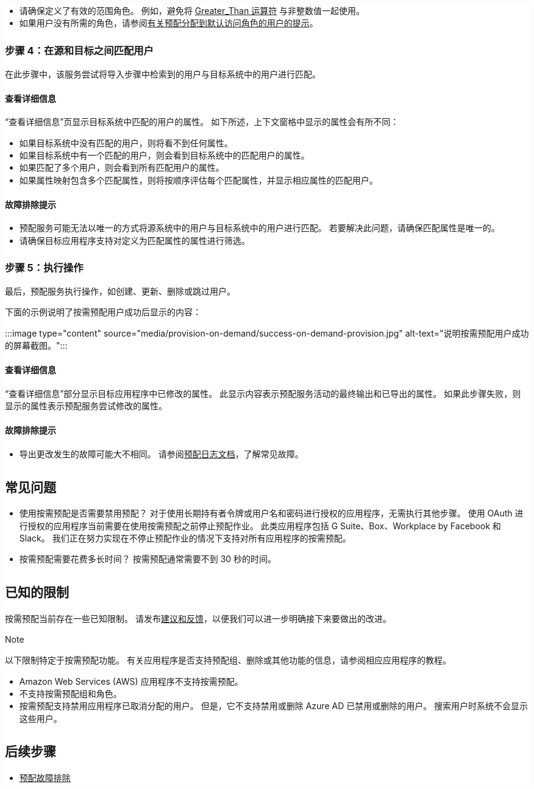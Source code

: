 * 请确保定义了有效的范围角色。 例如，避免将 [Greater_Than 运算符](./define-conditional-rules-for-provisioning-user-accounts.md#create-a-scoping-filter) 与非整数值一起使用。
* 如果用户没有所需的角色，请参阅[有关预配分配到默认访问角色的用户的提示](./application-provisioning-config-problem-no-users-provisioned.md#provisioning-users-assigned-to-the-default-access-role)。

### <a name="step-4-match-user-between-source-and-target"></a>步骤 4：在源和目标之间匹配用户

在此步骤中，该服务尝试将导入步骤中检索到的用户与目标系统中的用户进行匹配。

#### <a name="view-details"></a>查看详细信息

“查看详细信息”页显示目标系统中匹配的用户的属性。 如下所述，上下文窗格中显示的属性会有所不同：

* 如果目标系统中没有匹配的用户，则将看不到任何属性。
* 如果目标系统中有一个匹配的用户，则会看到目标系统中的匹配用户的属性。
* 如果匹配了多个用户，则会看到所有匹配用户的属性。
* 如果属性映射包含多个匹配属性，则将按顺序评估每个匹配属性，并显示相应属性的匹配用户。

#### <a name="troubleshooting-tips"></a>故障排除提示

* 预配服务可能无法以唯一的方式将源系统中的用户与目标系统中的用户进行匹配。 若要解决此问题，请确保匹配属性是唯一的。
* 请确保目标应用程序支持对定义为匹配属性的属性进行筛选。  

### <a name="step-5-perform-action"></a>步骤 5：执行操作

最后，预配服务执行操作，如创建、更新、删除或跳过用户。

下面的示例说明了按需预配用户成功后显示的内容：

:::image type="content" source="media/provision-on-demand/success-on-demand-provision.jpg" alt-text="说明按需预配用户成功的屏幕截图。":::

#### <a name="view-details"></a>查看详细信息

“查看详细信息”部分显示目标应用程序中已修改的属性。 此显示内容表示预配服务活动的最终输出和已导出的属性。 如果此步骤失败，则显示的属性表示预配服务尝试修改的属性。

#### <a name="troubleshooting-tips"></a>故障排除提示

* 导出更改发生的故障可能大不相同。 请参阅[预配日志文档](../reports-monitoring/concept-provisioning-logs.md#error-codes)，了解常见故障。

## <a name="frequently-asked-questions"></a>常见问题

* 使用按需预配是否需要禁用预配？ 对于使用长期持有者令牌或用户名和密码进行授权的应用程序，无需执行其他步骤。 使用 OAuth 进行授权的应用程序当前需要在使用按需预配之前停止预配作业。 此类应用程序包括 G Suite、Box、Workplace by Facebook 和 Slack。 我们正在努力实现在不停止预配作业的情况下支持对所有应用程序的按需预配。

* 按需预配需要花费多长时间？ 按需预配通常需要不到 30 秒的时间。

## <a name="known-limitations"></a>已知的限制

按需预配当前存在一些已知限制。 请发布[建议和反馈](https://aka.ms/appprovisioningfeaturerequest)，以便我们可以进一步明确接下来要做出的改进。

> [!NOTE]
> 以下限制特定于按需预配功能。 有关应用程序是否支持预配组、删除或其他功能的信息，请参阅相应应用程序的教程。

* Amazon Web Services (AWS) 应用程序不支持按需预配。 
* 不支持按需预配组和角色。
* 按需预配支持禁用应用程序已取消分配的用户。 但是，它不支持禁用或删除 Azure AD 已禁用或删除的用户。 搜索用户时系统不会显示这些用户。

## <a name="next-steps"></a>后续步骤

* [预配故障排除](./application-provisioning-config-problem.md)